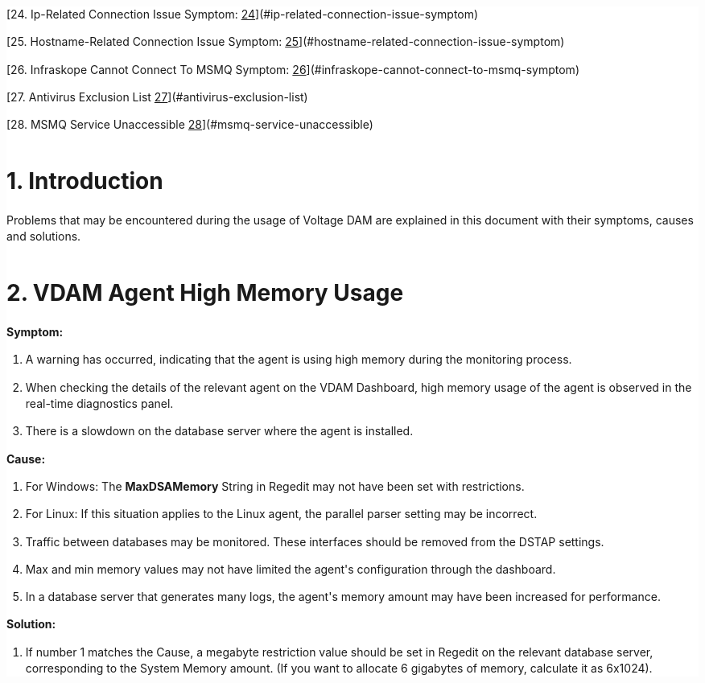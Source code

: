 [24. Ip-Related Connection Issue Symptom:
[24](#ip-related-connection-issue-symptom)](#ip-related-connection-issue-symptom)

[25. Hostname-Related Connection Issue Symptom:
[25](#hostname-related-connection-issue-symptom)](#hostname-related-connection-issue-symptom)

[26. Infraskope Cannot Connect To MSMQ Symptom:
[26](#infraskope-cannot-connect-to-msmq-symptom)](#infraskope-cannot-connect-to-msmq-symptom)

[27. Antivirus Exclusion List
[27](#antivirus-exclusion-list)](#antivirus-exclusion-list)

[28. MSMQ Service Unaccessible
[28](#msmq-service-unaccessible)](#msmq-service-unaccessible)

# 1. Introduction

Problems that may be encountered during the usage of Voltage DAM are
explained in this document with their symptoms, causes and solutions.

# 2. VDAM Agent High Memory Usage

**Symptom:**

1.  A warning has occurred, indicating that the agent is using high
    memory during the monitoring process.

2.  When checking the details of the relevant agent on the VDAM
    Dashboard, high memory usage of the agent is observed in the
    real-time diagnostics panel.

3.  There is a slowdown on the database server where the agent is
    installed.

**Cause:**

1.  For Windows: The **MaxDSAMemory** String in Regedit may not have
    been set with restrictions.

2.  For Linux: If this situation applies to the Linux agent, the
    parallel parser setting may be incorrect.

3.  Traffic between databases may be monitored. These interfaces should
    be removed from the DSTAP settings.

4.  Max and min memory values may not have limited the agent's
    configuration through the dashboard.

5.  In a database server that generates many logs, the agent's memory
    amount may have been increased for performance.

**Solution:**

1.  If number 1 matches the Cause, a megabyte restriction value should
    be set in Regedit on the relevant database server, corresponding to
    the System Memory amount. (If you want to allocate 6 gigabytes of
    memory, calculate it as 6x1024).
